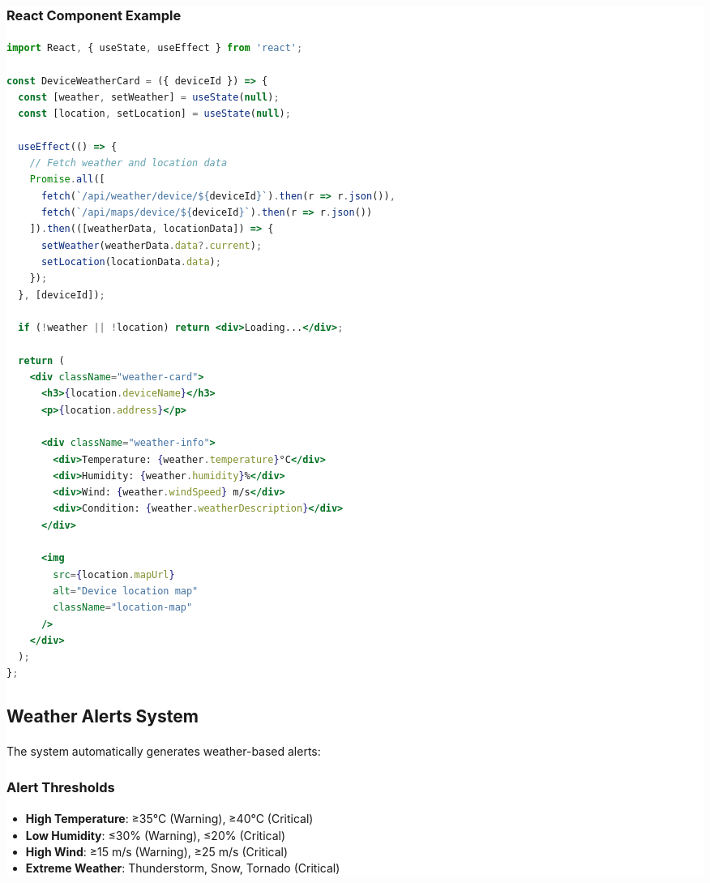 ### React Component Example
```jsx
import React, { useState, useEffect } from 'react';

const DeviceWeatherCard = ({ deviceId }) => {
  const [weather, setWeather] = useState(null);
  const [location, setLocation] = useState(null);

  useEffect(() => {
    // Fetch weather and location data
    Promise.all([
      fetch(`/api/weather/device/${deviceId}`).then(r => r.json()),
      fetch(`/api/maps/device/${deviceId}`).then(r => r.json())
    ]).then(([weatherData, locationData]) => {
      setWeather(weatherData.data?.current);
      setLocation(locationData.data);
    });
  }, [deviceId]);

  if (!weather || !location) return <div>Loading...</div>;

  return (
    <div className="weather-card">
      <h3>{location.deviceName}</h3>
      <p>{location.address}</p>

      <div className="weather-info">
        <div>Temperature: {weather.temperature}°C</div>
        <div>Humidity: {weather.humidity}%</div>
        <div>Wind: {weather.windSpeed} m/s</div>
        <div>Condition: {weather.weatherDescription}</div>
      </div>

      <img
        src={location.mapUrl}
        alt="Device location map"
        className="location-map"
      />
    </div>
  );
};
```

## Weather Alerts System

The system automatically generates weather-based alerts:

### Alert Thresholds
- **High Temperature**: ≥35°C (Warning), ≥40°C (Critical)
- **Low Humidity**: ≤30% (Warning), ≤20% (Critical)
- **High Wind**: ≥15 m/s (Warning), ≥25 m/s (Critical)
- **Extreme Weather**: Thunderstorm, Snow, Tornado (Critical)
